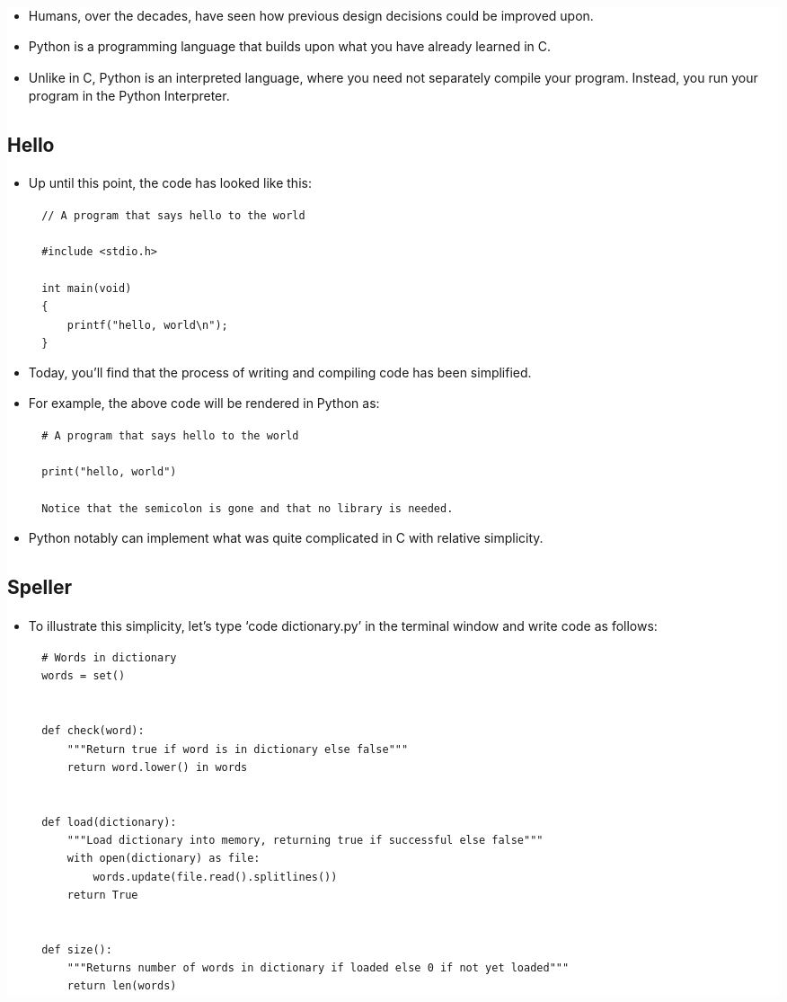 - Humans, over the decades, have seen how previous design decisions could be improved upon.

- Python is a programming language that builds upon what you have already learned in C.

- Unlike in C, Python is an interpreted language, where you need not separately compile your program. Instead, you run your program in the Python Interpreter.

## Hello

- Up until this point, the code has looked like this:

        // A program that says hello to the world

        #include <stdio.h>

        int main(void)
        {
            printf("hello, world\n");
        }

- Today, you’ll find that the process of writing and compiling code has been simplified.

- For example, the above code will be rendered in Python as:

        # A program that says hello to the world

        print("hello, world")

        Notice that the semicolon is gone and that no library is needed.

- Python notably can implement what was quite complicated in C with relative simplicity.

## Speller

- To illustrate this simplicity, let’s type ‘code dictionary.py’ in the terminal window and write code as follows:

        # Words in dictionary
        words = set()


        def check(word):
            """Return true if word is in dictionary else false"""
            return word.lower() in words


        def load(dictionary):
            """Load dictionary into memory, returning true if successful else false"""
            with open(dictionary) as file:
                words.update(file.read().splitlines())
            return True


        def size():
            """Returns number of words in dictionary if loaded else 0 if not yet loaded"""
            return len(words)
